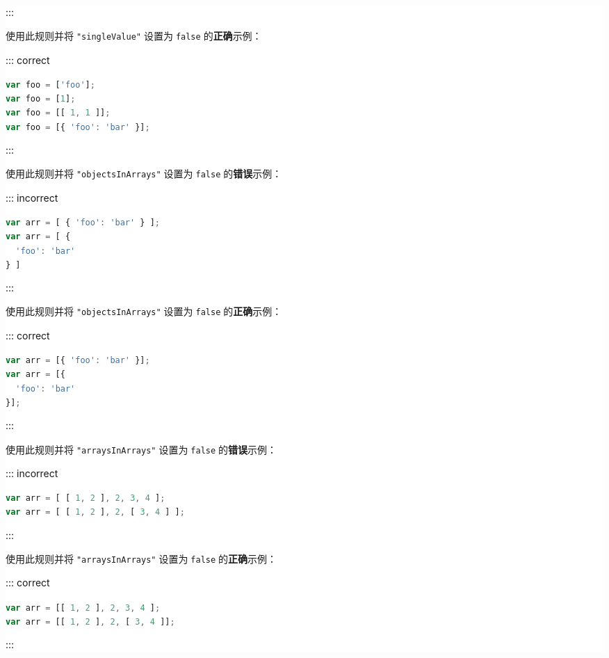 :::

使用此规则并将 `"singleValue"` 设置为 `false` 的**正确**示例：

::: correct

```js
var foo = ['foo'];
var foo = [1];
var foo = [[ 1, 1 ]];
var foo = [{ 'foo': 'bar' }];
```

:::

使用此规则并将 `"objectsInArrays"` 设置为 `false` 的**错误**示例：

::: incorrect

```js
var arr = [ { 'foo': 'bar' } ];
var arr = [ {
  'foo': 'bar'
} ]
```

:::

使用此规则并将 `"objectsInArrays"` 设置为 `false` 的**正确**示例：

::: correct

```js
var arr = [{ 'foo': 'bar' }];
var arr = [{
  'foo': 'bar'
}];
```

:::

使用此规则并将 `"arraysInArrays"` 设置为 `false` 的**错误**示例：

::: incorrect

```js
var arr = [ [ 1, 2 ], 2, 3, 4 ];
var arr = [ [ 1, 2 ], 2, [ 3, 4 ] ];
```

:::

使用此规则并将 `"arraysInArrays"` 设置为 `false` 的**正确**示例：

::: correct

```js
var arr = [[ 1, 2 ], 2, 3, 4 ];
var arr = [[ 1, 2 ], 2, [ 3, 4 ]];
```

:::
